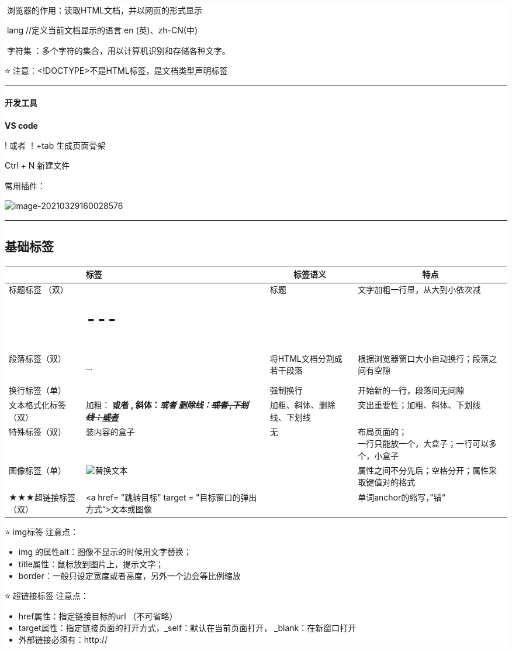 ​	浏览器的作用：读取HTML文档，并以网页的形式显示

​	lang  //定义当前文档显示的语言   en (英)、zh-CN(中)

​	字符集 ：多个字符的集合，用以计算机识别和存储各种文字。



⭐ 注意：<!DOCTYPE>不是HTML标签，是文档类型声明标签

------



#### 开发工具

**VS code**

!  或者 ！+tab     生成页面骨架

Ctrl + N   新建文件

常用插件：

<img src="C:\Users\malan\AppData\Roaming\Typora\typora-user-images\image-20210329160028576.png" alt="image-20210329160028576"  />



---



## 基础标签

|                      | 标签                                                         | 标签语义                   | 特点                                                         |
| -------------------- | :----------------------------------------------------------- | -------------------------- | ------------------------------------------------------------ |
| 标题标签   （双）    | <h1>---<h6>                                                  | 标题                       | 文字加粗一行显，从大到小依次减                               |
| 段落标签（双）       | <p>...</p>                                                   | 将HTML文档分割成若干段落   | 根据浏览器窗口大小自动换行；段落之间有空隙                   |
| 换行标签（单）       | <br/>                                                        | 强制换行                   | 开始新的一行，段落间无间隙                                   |
| 文本格式化标签（双） | 加粗：<strong> 或者<b>  ,  斜体：<em>或者<i>  删除线：<del>或者<s>  ,下划线：<ins>或者<u> | 加粗、斜体、删除线、下划线 | 突出重要性；加粗、斜体、下划线                               |
| 特殊标签（双）       | <div> 装内容的盒子</div>                            <span></span> | 无                         | 布局页面的；<div>一行只能放一个，大盒子；<span>一行可以多个，小盒子 |
| 图像标签（单）       | <img  src="图片路径" alt = "替换文本"  title = "提示文本" width = "设定宽度" height = "高度像素" border = "边框粗细" /> |                            | 属性之间不分先后；空格分开；属性采取键值对的格式             |
| ★★★超链接标签（双）  | <a href= "跳转目标" target = "目标窗口的弹出方式“>文本或图像</a> |                            | 单词anchor的缩写，”锚“                                       |

⭐ img标签 注意点：

- img 的属性alt：图像不显示的时候用文字替换；
- title属性：鼠标放到图片上，提示文字；
- border：一般只设定宽度或者高度，另外一个边会等比例缩放

⭐ 超链接标签 注意点：

- href属性：指定链接目标的url     （不可省略）
- target属性：指定链接页面的打开方式，_self：默认在当前页面打开，  _blank：在新窗口打开
- 外部链接必须有：http://
